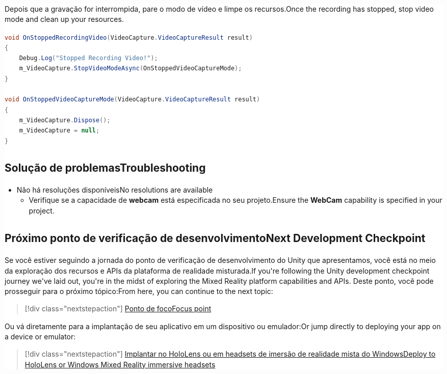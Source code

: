 <span data-ttu-id="639cc-167">Depois que a gravação for interrompida, pare o modo de vídeo e limpe os recursos.</span><span class="sxs-lookup"><span data-stu-id="639cc-167">Once the recording has stopped, stop video mode and clean up your resources.</span></span>

```cs
void OnStoppedRecordingVideo(VideoCapture.VideoCaptureResult result)
{
    Debug.Log("Stopped Recording Video!");
    m_VideoCapture.StopVideoModeAsync(OnStoppedVideoCaptureMode);
}

void OnStoppedVideoCaptureMode(VideoCapture.VideoCaptureResult result)
{
    m_VideoCapture.Dispose();
    m_VideoCapture = null;
}
```

## <a name="troubleshooting"></a><span data-ttu-id="639cc-168">Solução de problemas</span><span class="sxs-lookup"><span data-stu-id="639cc-168">Troubleshooting</span></span>

* <span data-ttu-id="639cc-169">Não há resoluções disponíveis</span><span class="sxs-lookup"><span data-stu-id="639cc-169">No resolutions are available</span></span>
  * <span data-ttu-id="639cc-170">Verifique se a capacidade de **webcam** está especificada no seu projeto.</span><span class="sxs-lookup"><span data-stu-id="639cc-170">Ensure the **WebCam** capability is specified in your project.</span></span>

## <a name="next-development-checkpoint"></a><span data-ttu-id="639cc-171">Próximo ponto de verificação de desenvolvimento</span><span class="sxs-lookup"><span data-stu-id="639cc-171">Next Development Checkpoint</span></span>

<span data-ttu-id="639cc-172">Se você estiver seguindo a jornada do ponto de verificação de desenvolvimento do Unity que apresentamos, você está no meio da exploração dos recursos e APIs da plataforma de realidade misturada.</span><span class="sxs-lookup"><span data-stu-id="639cc-172">If you're following the Unity development checkpoint journey we've laid out, you're in the midst of exploring the Mixed Reality platform capabilities and APIs.</span></span> <span data-ttu-id="639cc-173">Deste ponto, você pode prosseguir para o próximo tópico:</span><span class="sxs-lookup"><span data-stu-id="639cc-173">From here, you can continue to the next topic:</span></span>

> [!div class="nextstepaction"]
> [<span data-ttu-id="639cc-174">Ponto de foco</span><span class="sxs-lookup"><span data-stu-id="639cc-174">Focus point</span></span>](focus-point-in-unity.md)

<span data-ttu-id="639cc-175">Ou vá diretamente para a implantação de seu aplicativo em um dispositivo ou emulador:</span><span class="sxs-lookup"><span data-stu-id="639cc-175">Or jump directly to deploying your app on a device or emulator:</span></span>

> [!div class="nextstepaction"]
> [<span data-ttu-id="639cc-176">Implantar no HoloLens ou em headsets de imersão de realidade mista do Windows</span><span class="sxs-lookup"><span data-stu-id="639cc-176">Deploy to HoloLens or Windows Mixed Reality immersive headsets</span></span>](../platform-capabilities-and-apis/using-visual-studio.md)
